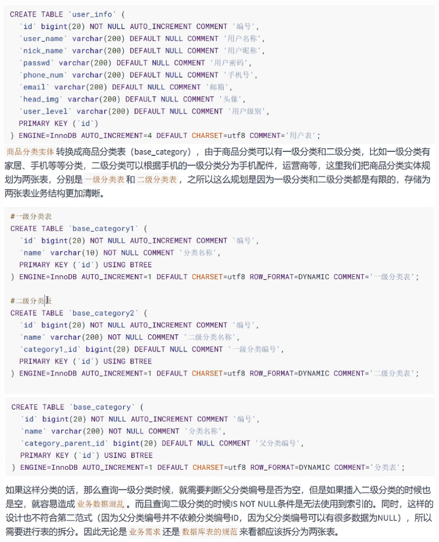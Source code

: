 <img src="11、数据库的设计规范.assets/image-20220707171335255.png" alt="image-20220707171335255" style="float:left;" />

<img src="11、数据库的设计规范.assets/image-20220707171412363.png" alt="image-20220707171412363" style="float:left;" />

<img src="11、数据库的设计规范.assets/image-20220707171915637.png" alt="image-20220707171915637" style="float:left;" />
